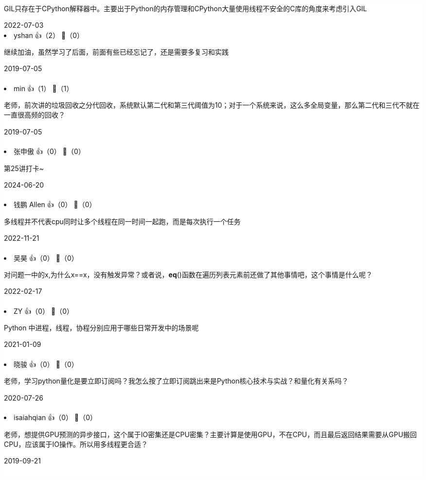 GIL只存在于CPython解释器中。主要出于Python的内存管理和CPython大量使用线程不安全的C库的角度来考虑引入GIL</p>2022-07-03</li><br/><li><span>yshan</span> 👍（2） 💬（0）<p>继续加油，虽然学习了后面，前面有些已经忘记了，还是需要多复习和实践</p>2019-07-05</li><br/><li><span>min</span> 👍（1） 💬（1）<p>老师，前次讲的垃圾回收之分代回收，系统默认第二代和第三代阈值为10；对于一个系统来说，这么多全局变量，那么第二代和三代不就在一直很高频的回收？</p>2019-07-05</li><br/><li><span>张申傲</span> 👍（0） 💬（0）<p>第25讲打卡~</p>2024-06-20</li><br/><li><span>钱鹏 Allen</span> 👍（0） 💬（0）<p>多线程并不代表cpu同时让多个线程在同一时间一起跑，而是每次执行一个任务</p>2022-11-21</li><br/><li><span>吴昊</span> 👍（0） 💬（0）<p>对问题一中的x,为什么x==x，没有触发异常？或者说，__eq__()函数在遍历列表元素前还做了其他事情吧，这个事情是什么呢？</p>2022-02-17</li><br/><li><span>ZY</span> 👍（0） 💬（0）<p>Python 中进程，线程，协程分别应用于哪些日常开发中的场景呢</p>2021-01-09</li><br/><li><span>晓骏</span> 👍（0） 💬（0）<p>老师，学习python量化是要立即订阅吗？我怎么按了立即订阅跳出来是Python核心技术与实战？和量化有关系吗？</p>2020-07-26</li><br/><li><span>isaiahqian</span> 👍（0） 💬（0）<p>老师，想提供GPU预测的异步接口，这个属于IO密集还是CPU密集？主要计算是使用GPU，不在CPU，而且最后返回结果需要从GPU搬回CPU，应该属于IO操作。所以用多线程更合适？</p>2019-09-21</li><br/>
</ul>